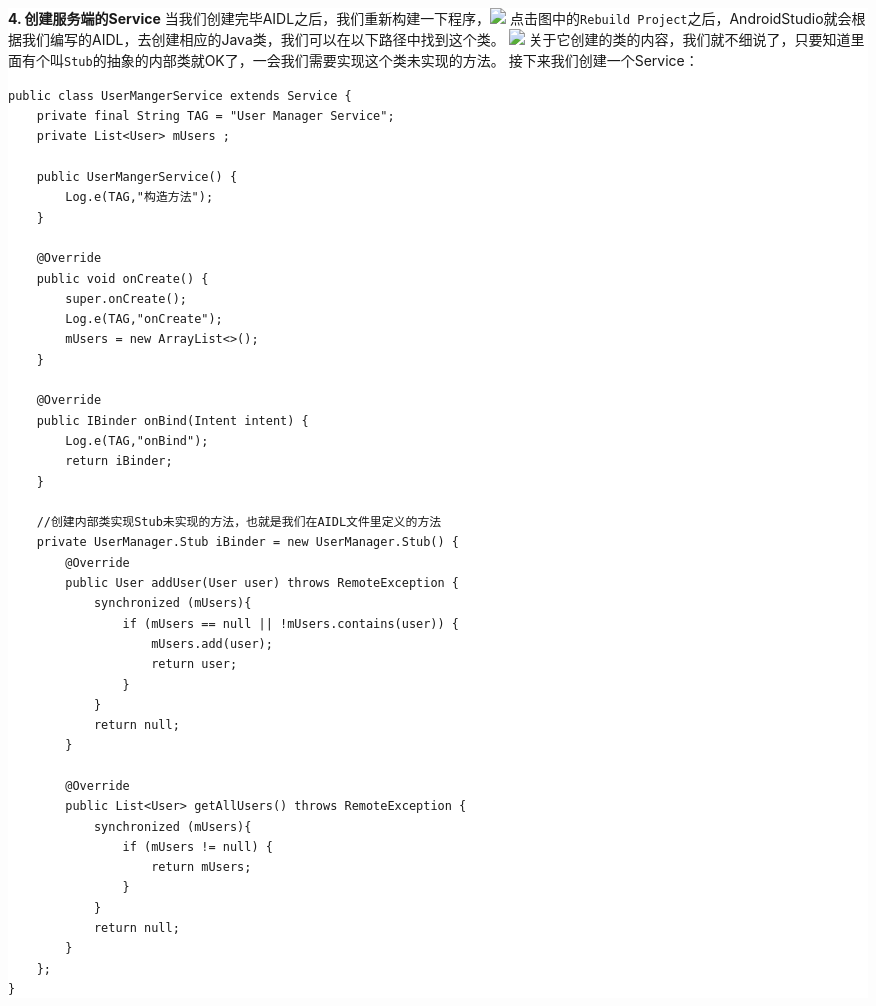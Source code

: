 **4. 创建服务端的Service** 
当我们创建完毕AIDL之后，我们重新构建一下程序，![](http://7xrxe7.com1.z0.glb.clouddn.com/AIDL_rebuild.png)
点击图中的`Rebuild Project`之后，AndroidStudio就会根据我们编写的AIDL，去创建相应的Java类，我们可以在以下路径中找到这个类。
![](http://7xrxe7.com1.z0.glb.clouddn.com/AIDL%E7%94%9F%E6%88%90%E7%9A%84Java%E7%B1%BB.png)
关于它创建的类的内容，我们就不细说了，只要知道里面有个叫`Stub`的抽象的内部类就OK了，一会我们需要实现这个类未实现的方法。
接下来我们创建一个Service：
```
public class UserMangerService extends Service {
    private final String TAG = "User Manager Service";
    private List<User> mUsers ;

    public UserMangerService() {
        Log.e(TAG,"构造方法");
    }

    @Override
    public void onCreate() {
        super.onCreate();
        Log.e(TAG,"onCreate");
        mUsers = new ArrayList<>();
    }

    @Override
    public IBinder onBind(Intent intent) {
        Log.e(TAG,"onBind");
        return iBinder;
    }

	//创建内部类实现Stub未实现的方法，也就是我们在AIDL文件里定义的方法
    private UserManager.Stub iBinder = new UserManager.Stub() {
        @Override
        public User addUser(User user) throws RemoteException {
            synchronized (mUsers){
                if (mUsers == null || !mUsers.contains(user)) {
                    mUsers.add(user);
                    return user;
                }
            }
            return null;
        }

        @Override
        public List<User> getAllUsers() throws RemoteException {
            synchronized (mUsers){
                if (mUsers != null) {
                    return mUsers;
                }
            }
            return null;
        }
    };
}
```

